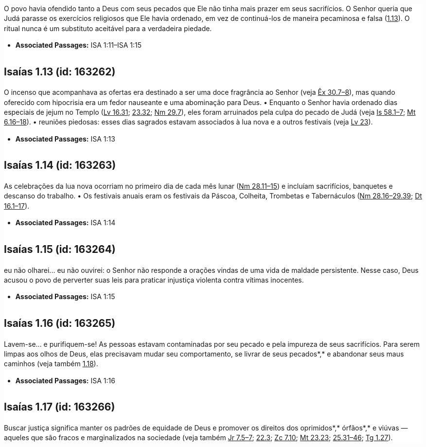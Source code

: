 O povo havia ofendido tanto a Deus com seus pecados que Ele não tinha mais prazer em seus sacrifícios. O Senhor queria que Judá parasse os exercícios religiosos que Ele havia ordenado, em vez de continuá\-los de maneira pecaminosa e falsa ([1\.13](https://ref.ly/Isa1:13)). O ritual nunca é um substituto aceitável para a verdadeira piedade.

* **Associated Passages:** ISA 1:11–ISA 1:15

## Isaías 1.13 (id: 163262)

O incenso que acompanhava as ofertas era destinado a ser uma doce fragrância ao Senhor (veja [Êx 30\.7–8](https://ref.ly/Exod30:7-Exod30:8)), mas quando oferecido com hipocrisia era um fedor nauseante e uma abominação para Deus. • Enquanto o Senhor havia ordenado dias especiais de jejum no Templo ([Lv 16\.31](https://ref.ly/Lev16:31); [23\.32](https://ref.ly/Lev23:32); [Nm 29\.7](https://ref.ly/Num29:7)), eles foram arruinados pela culpa do pecado de Judá (veja [Is 58\.1–7](https://ref.ly/Isa58:1-Isa58:7); [Mt 6\.16–18](https://ref.ly/Matt6:16-Matt6:18)). • reuniões piedosas: esses dias sagrados estavam associados à lua nova e a outros festivais (veja [Lv 23](https://ref.ly/Lev23:1-Lev23:44)).

* **Associated Passages:** ISA 1:13

## Isaías 1.14 (id: 163263)

As celebrações da lua nova ocorriam no primeiro dia de cada mês lunar ([Nm 28\.11–15](https://ref.ly/Num28:11-Num28:15)) e incluíam sacrifícios, banquetes e descanso do trabalho. • Os festivais anuais eram os festivais da Páscoa, Colheita, Trombetas e Tabernáculos ([Nm 28\.16–29\.39](https://ref.ly/Num28:16-Num29:39); [Dt 16\.1–17](https://ref.ly/Deut16:1-Deut16:17)).

* **Associated Passages:** ISA 1:14

## Isaías 1.15 (id: 163264)

eu não olharei... eu não ouvirei: o Senhor não responde a orações vindas de uma vida de maldade persistente. Nesse caso, Deus acusou o povo de perverter suas leis para praticar injustiça violenta contra vítimas inocentes.

* **Associated Passages:** ISA 1:15

## Isaías 1.16 (id: 163265)

Lavem\-se... e purifiquem\-se! As pessoas estavam contaminadas por seu pecado e pela impureza de seus sacrifícios. Para serem limpas aos olhos de Deus, elas precisavam mudar seu comportamento, se livrar de seus pecados*,* e abandonar seus maus caminhos (veja também [1\.18](https://ref.ly/Isa1:18)).

* **Associated Passages:** ISA 1:16

## Isaías 1.17 (id: 163266)

Buscar justiça significa manter os padrões de equidade de Deus e promover os direitos dos oprimidos*,* órfãos*,* e viúvas — aqueles que são fracos e marginalizados na sociedade (veja também [Jr 7\.5–7](https://ref.ly/Jer7:5-Jer7:7); [22\.3](https://ref.ly/Jer22:3); [Zc 7\.10](https://ref.ly/Zech7:10); [Mt 23\.23](https://ref.ly/Matt23:23); [25\.31–46](https://ref.ly/Matt25:31-Matt25:46); [Tg 1\.27](https://ref.ly/Jas1:27)).
